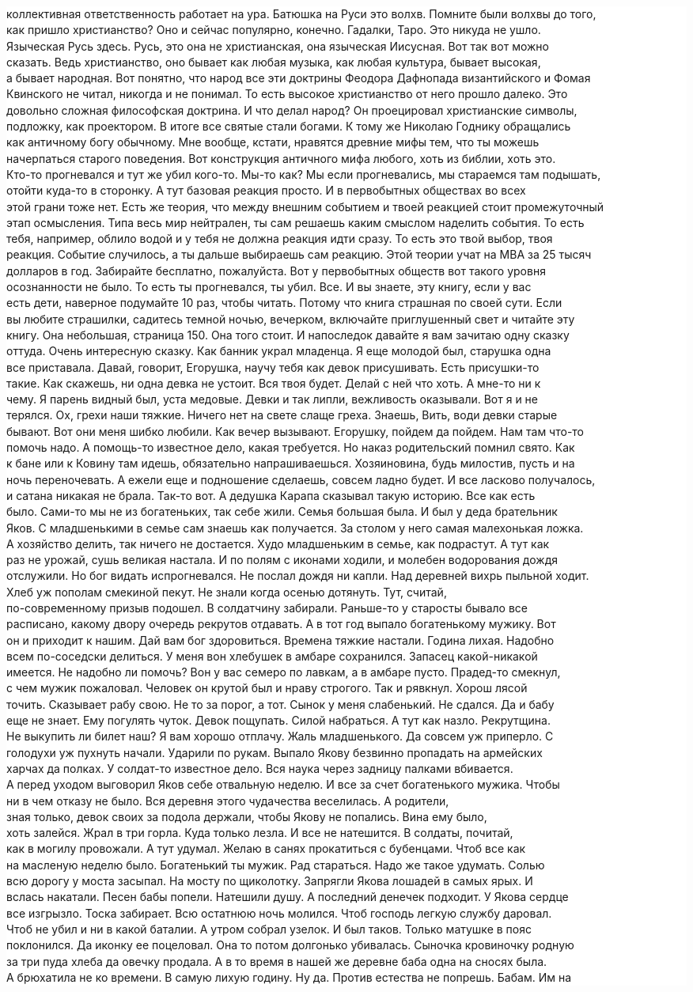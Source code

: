 коллективная ответственность работает на ура. Батюшка на Руси это волхв. Помните были волхвы до того,  
как пришло христианство? Оно и сейчас популярно, конечно. Гадалки, Таро. Это никуда не ушло.  
Языческая Русь здесь. Русь, это она не христианская, она языческая Иисусная. Вот так вот можно  
сказать. Ведь христианство, оно бывает как любая музыка, как любая культура, бывает высокая,  
а бывает народная. Вот понятно, что народ все эти доктрины Феодора Дафнопада византийского и Фомая  
Квинского не читал, никогда и не понимал. То есть высокое христианство от него прошло далеко. Это  
довольно сложная философская доктрина. И что делал народ? Он проецировал христианские символы,  
подложку, как проектором. В итоге все святые стали богами. К тому же Николаю Годнику обращались  
как античному богу обычному. Мне вообще, кстати, нравятся древние мифы тем, что ты можешь  
начерпаться старого поведения. Вот конструкция античного мифа любого, хоть из библии, хоть это.  
Кто-то прогневался и тут же убил кого-то. Мы-то как? Мы если прогневались, мы стараемся там подышать,  
отойти куда-то в сторонку. А тут базовая реакция просто. И в первобытных обществах во всех  
этой грани тоже нет. Есть же теория, что между внешним событием и твоей реакцией стоит промежуточный  
этап осмысления. Типа весь мир нейтрален, ты сам решаешь каким смыслом наделить события. То есть  
тебя, например, облило водой и у тебя не должна реакция идти сразу. То есть это твой выбор, твоя  
реакция. Событие случилось, а ты дальше выбираешь сам реакцию. Этой теории учат на MBA за 25 тысяч  
долларов в год. Забирайте бесплатно, пожалуйста. Вот у первобытных обществ вот такого уровня  
осознанности не было. То есть ты прогневался, ты убил. Все. И вы знаете, эту книгу, если у вас  
есть дети, наверное подумайте 10 раз, чтобы читать. Потому что книга страшная по своей сути. Если  
вы любите страшилки, садитесь темной ночью, вечерком, включайте приглушенный свет и читайте эту  
книгу. Она небольшая, страница 150. Она того стоит. И напоследок давайте я вам зачитаю одну сказку  
оттуда. Очень интересную сказку. Как банник украл младенца. Я еще молодой был, старушка одна  
все приставала. Давай, говорит, Егорушка, научу тебя как девок присушивать. Есть присушки-то  
такие. Как скажешь, ни одна девка не устоит. Вся твоя будет. Делай с ней что хоть. А мне-то ни к  
чему. Я парень видный был, уста медовые. Девки и так липли, вежливость оказывали. Вот я и не  
терялся. Ох, грехи наши тяжкие. Ничего нет на свете слаще греха. Знаешь, Вить, води девки старые  
бывают. Вот они меня шибко любили. Как вечер вызывают. Егорушку, пойдем да пойдем. Нам там что-то  
помочь надо. А помощь-то известное дело, какая требуется. Но наказ родительский помнил свято. Как  
к бане или к Ковину там идешь, обязательно напрашиваешься. Хозяиновина, будь милостив, пусть и на  
ночь переночевать. А ежели еще и подношение сделаешь, совсем ладно будет. И все ласково получалось,  
и сатана никакая не брала. Так-то вот. А дедушка Карапа сказывал такую историю. Все как есть  
было. Сами-то мы не из богатеньких, так себе жили. Семья большая была. И был у деда брательник  
Яков. С младшенькими в семье сам знаешь как получается. За столом у него самая малехонькая ложка.  
А хозяйство делить, так ничего не достается. Худо младшеньким в семье, как подрастут. А тут как  
раз не урожай, сушь великая настала. И по полям с иконами ходили, и молебен водорования дождя  
отслужили. Но бог видать испрогневался. Не послал дождя ни капли. Над деревней вихрь пыльной ходит.  
Хлеб уж пополам смекиной пекут. Не знали когда осенью дотянуть. Тут, считай,  
по-современному призыв подошел. В солдатчину забирали. Раньше-то у старосты бывало все  
расписано, какому двору очередь рекрутов отдавать. А в тот год выпало богатенькому мужику. Вот  
он и приходит к нашим. Дай вам бог здоровиться. Времена тяжкие настали. Година лихая. Надобно  
всем по-соседски делиться. У меня вон хлебушек в амбаре сохранился. Запасец какой-никакой  
имеется. Не надобно ли помочь? Вон у вас семеро по лавкам, а в амбаре пусто. Прадед-то смекнул,  
с чем мужик пожаловал. Человек он крутой был и нраву строгого. Так и рявкнул. Хорош лясой  
точить. Сказывает рабу свою. Не то за порог, а тот. Сынок у меня слабенький. Не сдался. Да и бабу  
еще не знает. Ему погулять чуток. Девок пощупать. Силой набраться. А тут как назло. Рекрутщина.  
Не выкупить ли билет наш? Я вам хорошо отплачу. Жаль младшенького. Да совсем уж приперло. С  
голодухи уж пухнуть начали. Ударили по рукам. Выпало Якову безвинно пропадать на армейских  
харчах да полках. У солдат-то известное дело. Вся наука через задницу палками вбивается.  
А перед уходом выговорил Яков себе отвальную неделю. И все за счет богатенького мужика. Чтобы  
ни в чем отказу не было. Вся деревня этого чудачества веселилась. А родители,  
зная только, девок своих за подола держали, чтобы Якову не попались. Вина ему было,  
хоть залейся. Жрал в три горла. Куда только лезла. И все не натешится. В солдаты, почитай,  
как в могилу провожали. А тут удумал. Желаю в санях прокатиться с бубенцами. Чтоб все как  
на масленую неделю было. Богатенький ты мужик. Рад стараться. Надо же такое удумать. Солью  
всю дорогу у моста засыпал. На мосту по щиколотку. Запрягли Якова лошадей в самых ярых. И  
вслась накатали. Песен бабы попели. Натешили душу. А последний денечек подходит. У Якова сердце  
все изгрызло. Тоска забирает. Всю остатнюю ночь молился. Чтоб господь легкую службу даровал.  
Чтоб не убил и ни в какой баталии. А утром собрал узелок. И был таков. Только матушке в пояс  
поклонился. Да иконку ее поцеловал. Она то потом долгонько убивалась. Сыночка кровиночку родную  
за три пуда хлеба да овечку продала. А в то время в нашей же деревне баба одна на сносях была.  
А брюхатила не ко времени. В самую лихую годину. Ну да. Против естества не попрешь. Бабам. Им на  